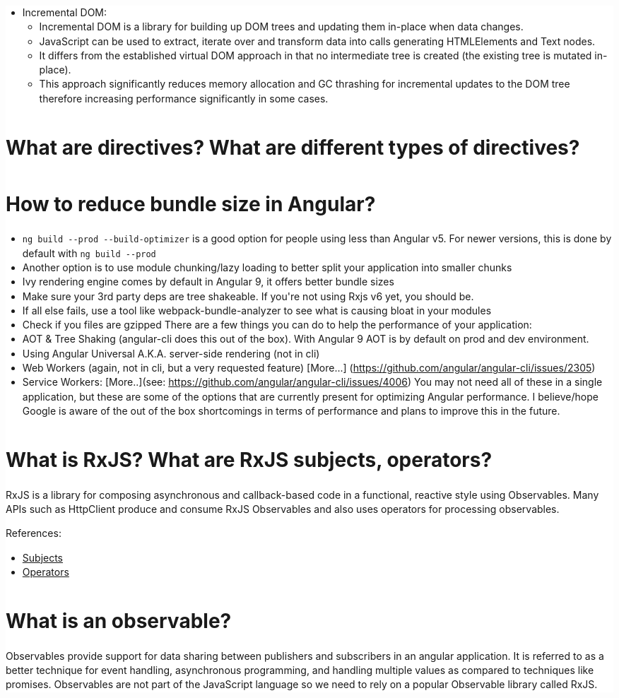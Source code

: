 - Incremental DOM:
	- Incremental DOM is a library for building up DOM trees and updating them in-place when data changes.
	- JavaScript can be used to extract, iterate over and transform data into calls generating HTMLElements and Text nodes. 
	- It differs from the established virtual DOM approach in that no intermediate tree is created (the existing tree is mutated in-place).
	- This approach significantly reduces memory allocation and GC thrashing for incremental updates to the DOM tree therefore increasing performance significantly in some cases.


# What are directives? What are different types of directives?


# How to reduce bundle size in Angular?
- `ng build --prod --build-optimizer` is a good option for people using less than Angular v5. For newer versions, this is done by default with `ng build --prod`
- Another option is to use module chunking/lazy loading to better split your application into smaller chunks
- Ivy rendering engine comes by default in Angular 9, it offers better bundle sizes
- Make sure your 3rd party deps are tree shakeable. If you're not using Rxjs v6 yet, you should be.
- If all else fails, use a tool like webpack-bundle-analyzer to see what is causing bloat in your modules
- Check if you files are gzipped
There are a few things you can do to help the performance of your application:
- AOT & Tree Shaking (angular-cli does this out of the box). With Angular 9 AOT is by default on prod and dev environment.
- Using Angular Universal A.K.A. server-side rendering (not in cli)
- Web Workers (again, not in cli, but a very requested feature) [More...] (https://github.com/angular/angular-cli/issues/2305)
- Service Workers: [More..](see: https://github.com/angular/angular-cli/issues/4006)
You may not need all of these in a single application, but these are some of the options that are currently present for optimizing Angular performance. I believe/hope Google is aware of the out of the box shortcomings in terms of performance and plans to improve this in the future.


# What is RxJS? What are RxJS subjects, operators?
RxJS is a library for composing asynchronous and callback-based code in a functional, reactive style using Observables. Many APIs such as HttpClient produce and consume RxJS Observables and also uses operators for processing observables. 

References:
- [Subjects](https://www.learnrxjs.io/learn-rxjs/subjects)
- [Operators](https://www.learnrxjs.io/learn-rxjs/operators)


# What is an observable?
Observables provide support for data sharing between publishers and subscribers in an angular application. It is referred to as a better technique for event handling, asynchronous programming, and handling multiple values as compared to techniques like promises.
Observables are not part of the JavaScript language so we need to rely on a popular Observable library called RxJS.
